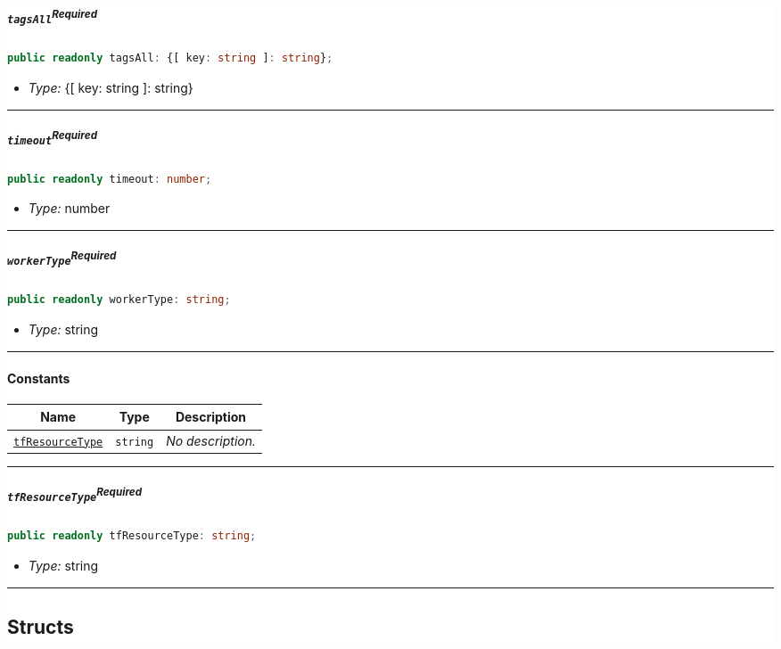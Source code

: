 
##### `tagsAll`<sup>Required</sup> <a name="tagsAll" id="@cdktf/aws-cdk.glueMlTransform.GlueMlTransform.property.tagsAll"></a>

```typescript
public readonly tagsAll: {[ key: string ]: string};
```

- *Type:* {[ key: string ]: string}

---

##### `timeout`<sup>Required</sup> <a name="timeout" id="@cdktf/aws-cdk.glueMlTransform.GlueMlTransform.property.timeout"></a>

```typescript
public readonly timeout: number;
```

- *Type:* number

---

##### `workerType`<sup>Required</sup> <a name="workerType" id="@cdktf/aws-cdk.glueMlTransform.GlueMlTransform.property.workerType"></a>

```typescript
public readonly workerType: string;
```

- *Type:* string

---

#### Constants <a name="Constants" id="Constants"></a>

| **Name** | **Type** | **Description** |
| --- | --- | --- |
| <code><a href="#@cdktf/aws-cdk.glueMlTransform.GlueMlTransform.property.tfResourceType">tfResourceType</a></code> | <code>string</code> | *No description.* |

---

##### `tfResourceType`<sup>Required</sup> <a name="tfResourceType" id="@cdktf/aws-cdk.glueMlTransform.GlueMlTransform.property.tfResourceType"></a>

```typescript
public readonly tfResourceType: string;
```

- *Type:* string

---

## Structs <a name="Structs" id="Structs"></a>
